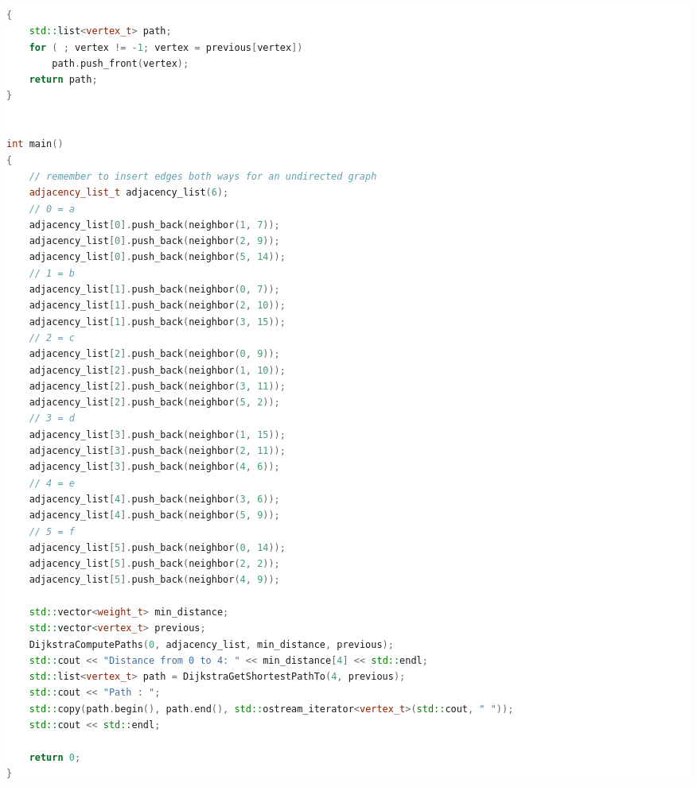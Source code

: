 ```cpp
{
    std::list<vertex_t> path;
    for ( ; vertex != -1; vertex = previous[vertex])
        path.push_front(vertex);
    return path;
}


int main()
{
    // remember to insert edges both ways for an undirected graph
    adjacency_list_t adjacency_list(6);
    // 0 = a
    adjacency_list[0].push_back(neighbor(1, 7));
    adjacency_list[0].push_back(neighbor(2, 9));
    adjacency_list[0].push_back(neighbor(5, 14));
    // 1 = b
    adjacency_list[1].push_back(neighbor(0, 7));
    adjacency_list[1].push_back(neighbor(2, 10));
    adjacency_list[1].push_back(neighbor(3, 15));
    // 2 = c
    adjacency_list[2].push_back(neighbor(0, 9));
    adjacency_list[2].push_back(neighbor(1, 10));
    adjacency_list[2].push_back(neighbor(3, 11));
    adjacency_list[2].push_back(neighbor(5, 2));
    // 3 = d
    adjacency_list[3].push_back(neighbor(1, 15));
    adjacency_list[3].push_back(neighbor(2, 11));
    adjacency_list[3].push_back(neighbor(4, 6));
    // 4 = e
    adjacency_list[4].push_back(neighbor(3, 6));
    adjacency_list[4].push_back(neighbor(5, 9));
    // 5 = f
    adjacency_list[5].push_back(neighbor(0, 14));
    adjacency_list[5].push_back(neighbor(2, 2));
    adjacency_list[5].push_back(neighbor(4, 9));

    std::vector<weight_t> min_distance;
    std::vector<vertex_t> previous;
    DijkstraComputePaths(0, adjacency_list, min_distance, previous);
    std::cout << "Distance from 0 to 4: " << min_distance[4] << std::endl;
    std::list<vertex_t> path = DijkstraGetShortestPathTo(4, previous);
    std::cout << "Path : ";
    std::copy(path.begin(), path.end(), std::ostream_iterator<vertex_t>(std::cout, " "));
    std::cout << std::endl;

    return 0;
}
```

